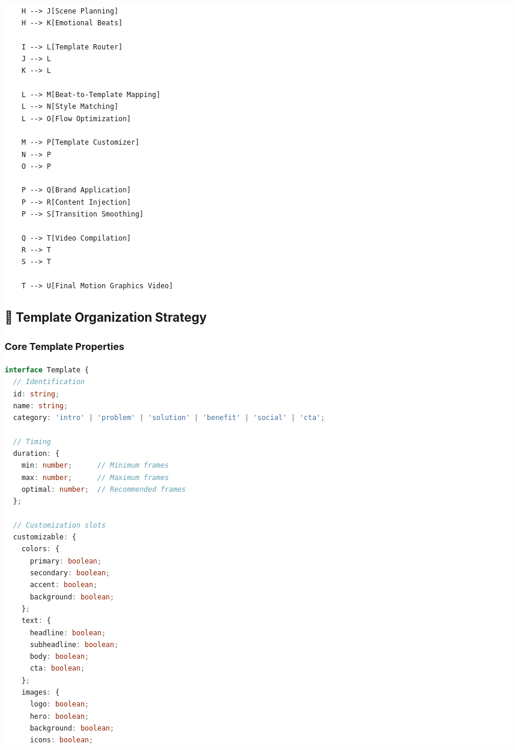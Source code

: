 ```mermaid
    H --> J[Scene Planning]
    H --> K[Emotional Beats]
    
    I --> L[Template Router]
    J --> L
    K --> L
    
    L --> M[Beat-to-Template Mapping]
    L --> N[Style Matching]
    L --> O[Flow Optimization]
    
    M --> P[Template Customizer]
    N --> P
    O --> P
    
    P --> Q[Brand Application]
    P --> R[Content Injection]
    P --> S[Transition Smoothing]
    
    Q --> T[Video Compilation]
    R --> T
    S --> T
    
    T --> U[Final Motion Graphics Video]
```

## 🎨 Template Organization Strategy

### Core Template Properties
```typescript
interface Template {
  // Identification
  id: string;
  name: string;
  category: 'intro' | 'problem' | 'solution' | 'benefit' | 'social' | 'cta';
  
  // Timing
  duration: {
    min: number;      // Minimum frames
    max: number;      // Maximum frames
    optimal: number;  // Recommended frames
  };
  
  // Customization slots
  customizable: {
    colors: {
      primary: boolean;
      secondary: boolean;
      accent: boolean;
      background: boolean;
    };
    text: {
      headline: boolean;
      subheadline: boolean;
      body: boolean;
      cta: boolean;
    };
    images: {
      logo: boolean;
      hero: boolean;
      background: boolean;
      icons: boolean;
```